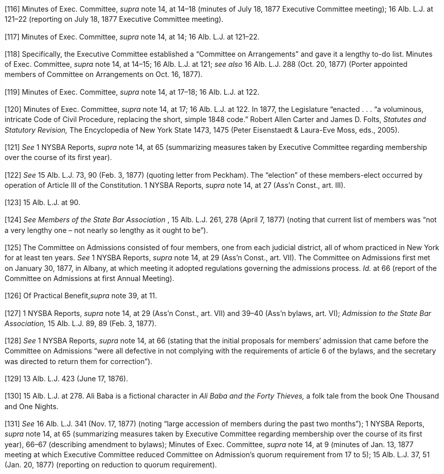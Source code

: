 [116] Minutes of Exec. Committee, _supra_ note 14, at 14–18 (minutes of July 18, 1877 Executive Committee meeting); 16 Alb. L.J. at 121–22 (reporting on July 18, 1877 Executive Committee meeting).

[117] Minutes of Exec. Committee, _supra_ note 14, at 14; 16 Alb. L.J. at 121–22.

[118] Specifically, the Executive Committee established a “Committee on Arrangements” and gave it a lengthy to-do list. Minutes of Exec. Committee, _supra_ note 14, at 14–15; 16 Alb. L.J. at 121; _see also_ 16 Alb. L.J. 288 (Oct. 20, 1877) (Porter appointed members of Committee on Arrangements on Oct. 16, 1877).

[119] Minutes of Exec. Committee, _supra_ note 14, at 17–18; 16 Alb. L.J. at 122.

[120] Minutes of Exec. Committee, _supra_ note 14, at 17; 16 Alb. L.J. at 122. In 1877, the Legislature “enacted . . . “a voluminous, intricate Code of Civil Procedure, replacing the short, simple 1848 code.” Robert Allen Carter and James D. Folts, _Statutes and Statutory Revision,_ The Encyclopedia of New York State 1473, 1475 (Peter Eisenstaedt & Laura-Eve Moss, eds., 2005).

[121] _See_ 1 NYSBA Reports, _supra_ note 14, at 65 (summarizing measures taken by Executive Committee regarding membership over the course of its first year).

[122] _See_ 15 Alb. L.J. 73, 90 (Feb. 3, 1877) (quoting letter from Peckham). The “election” of these members-elect occurred by operation of Article III of the Constitution. 1 NYSBA Reports, _supra_ note 14, at 27 (Ass’n Const., art. III).

[123] 15 Alb. L.J. at 90.

[124] _See_ _Members of the State Bar Association_ , 15 Alb. L.J. 261, 278 (April 7, 1877) (noting that current list of members was “not a very lengthy one – not nearly so lengthy as it ought to be”).

[125] The Committee on Admissions consisted of four members, one from each judicial district, all of whom practiced in New York for at least ten years. _See_ 1 NYSBA Reports, _supra_ note 14, at 29 (Ass’n Const., art. VII). The Committee on Admissions first met on January 30, 1877, in Albany, at which meeting it adopted regulations governing the admissions process. _Id._ at 66 (report of the Committee on Admissions at first Annual Meeting).

[126] Of Practical Benefit,_supra_ note 39, at 11.

[127] 1 NYSBA Reports, _supra_ note 14, at 29 (Ass’n Const., art. VII) and 39–40 (Ass’n bylaws, art. VI); _Admission to the State Bar Association,_ 15 Alb. L.J. 89, 89 (Feb. 3, 1877).

[128] _See_ 1 NYSBA Reports, _supra_ note 14, at 66 (stating that the initial proposals for members’ admission that came before the Committee on Admissions “were all defective in not complying with the requirements of article 6 of the bylaws, and the secretary was directed to return them for correction”).

[129] 13 Alb. L.J. 423 (June 17, 1876).

[130] 15 Alb. L.J. at 278. Ali Baba is a fictional character in _Ali Baba and the Forty Thieves,_ a folk tale from the book One Thousand and One Nights.

[131] _See_ 16 Alb. L.J. 341 (Nov. 17, 1877) (noting “large accession of members during the past two months”); 1 NYSBA Reports, _supra_ note 14, at 65 (summarizing measures taken by Executive Committee regarding membership over the course of its first year), 66–67 (describing amendment to bylaws); Minutes of Exec. Committee, _supra_ note 14, at 9 (minutes of Jan. 13, 1877 meeting at which Executive Committee reduced Committee on Admission’s quorum requirement from 17 to 5); 15 Alb. L.J. 37, 51 (Jan. 20, 1877) (reporting on reduction to quorum requirement).
